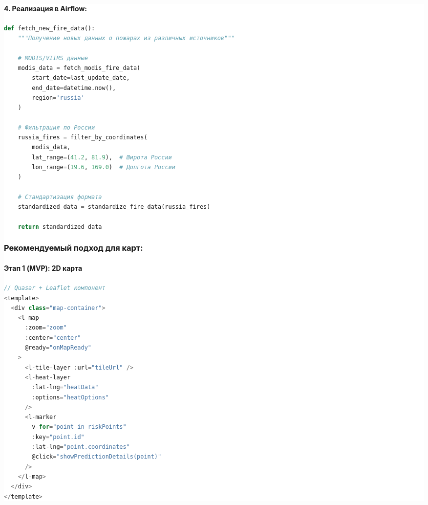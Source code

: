 #### 4. Реализация в Airflow:
```python
def fetch_new_fire_data():
    """Получение новых данных о пожарах из различных источников"""
    
    # MODIS/VIIRS данные
    modis_data = fetch_modis_fire_data(
        start_date=last_update_date,
        end_date=datetime.now(),
        region='russia'
    )
    
    # Фильтрация по России
    russia_fires = filter_by_coordinates(
        modis_data, 
        lat_range=(41.2, 81.9),  # Широта России
        lon_range=(19.6, 169.0)  # Долгота России
    )
    
    # Стандартизация формата
    standardized_data = standardize_fire_data(russia_fires)
    
    return standardized_data
```

### Рекомендуемый подход для карт:

#### Этап 1 (MVP): 2D карта
```javascript
// Quasar + Leaflet компонент
<template>
  <div class="map-container">
    <l-map
      :zoom="zoom"
      :center="center"
      @ready="onMapReady"
    >
      <l-tile-layer :url="tileUrl" />
      <l-heat-layer 
        :lat-lng="heatData"
        :options="heatOptions"
      />
      <l-marker
        v-for="point in riskPoints"
        :key="point.id"
        :lat-lng="point.coordinates"
        @click="showPredictionDetails(point)"
      />
    </l-map>
  </div>
</template>
```
